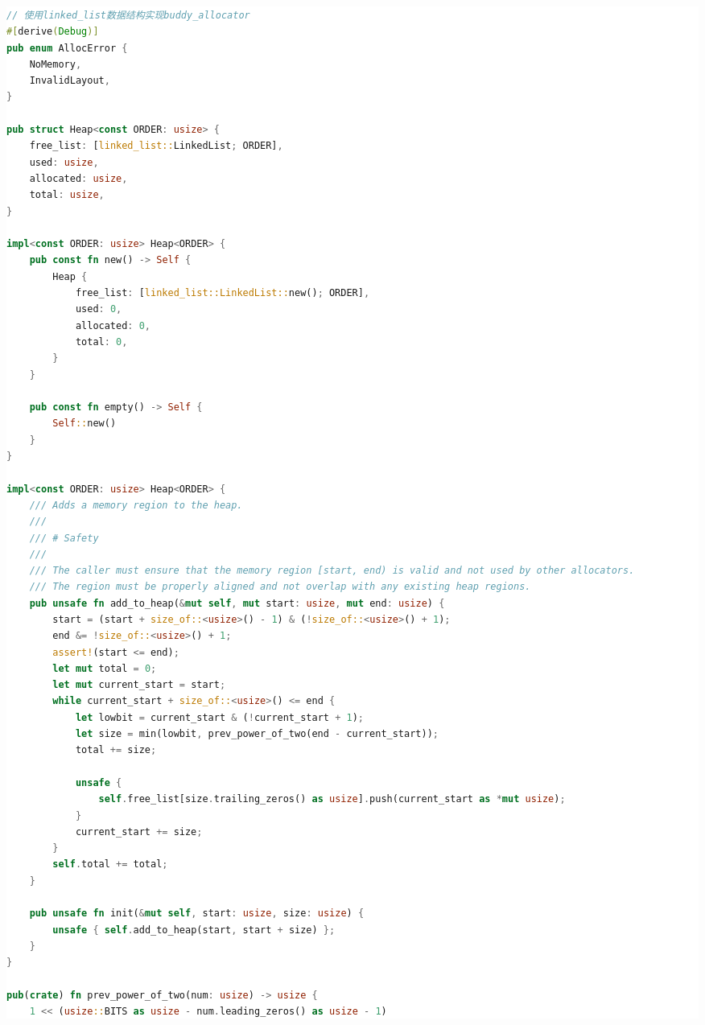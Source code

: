 ```rust
// 使用linked_list数据结构实现buddy_allocator
#[derive(Debug)]
pub enum AllocError {
    NoMemory,
    InvalidLayout,
}

pub struct Heap<const ORDER: usize> {
    free_list: [linked_list::LinkedList; ORDER],
    used: usize,
    allocated: usize,
    total: usize,
}

impl<const ORDER: usize> Heap<ORDER> {
    pub const fn new() -> Self {
        Heap {
            free_list: [linked_list::LinkedList::new(); ORDER],
            used: 0,
            allocated: 0,
            total: 0,
        }
    }

    pub const fn empty() -> Self {
        Self::new()
    }
}

impl<const ORDER: usize> Heap<ORDER> {
    /// Adds a memory region to the heap.
    ///
    /// # Safety
    ///
    /// The caller must ensure that the memory region [start, end) is valid and not used by other allocators.
    /// The region must be properly aligned and not overlap with any existing heap regions.
    pub unsafe fn add_to_heap(&mut self, mut start: usize, mut end: usize) {
        start = (start + size_of::<usize>() - 1) & (!size_of::<usize>() + 1);
        end &= !size_of::<usize>() + 1;
        assert!(start <= end);
        let mut total = 0;
        let mut current_start = start;
        while current_start + size_of::<usize>() <= end {
            let lowbit = current_start & (!current_start + 1);
            let size = min(lowbit, prev_power_of_two(end - current_start));
            total += size;

            unsafe {
                self.free_list[size.trailing_zeros() as usize].push(current_start as *mut usize);
            }
            current_start += size;
        }
        self.total += total;
    }

    pub unsafe fn init(&mut self, start: usize, size: usize) {
        unsafe { self.add_to_heap(start, start + size) };
    }
}

pub(crate) fn prev_power_of_two(num: usize) -> usize {
    1 << (usize::BITS as usize - num.leading_zeros() as usize - 1)
```
